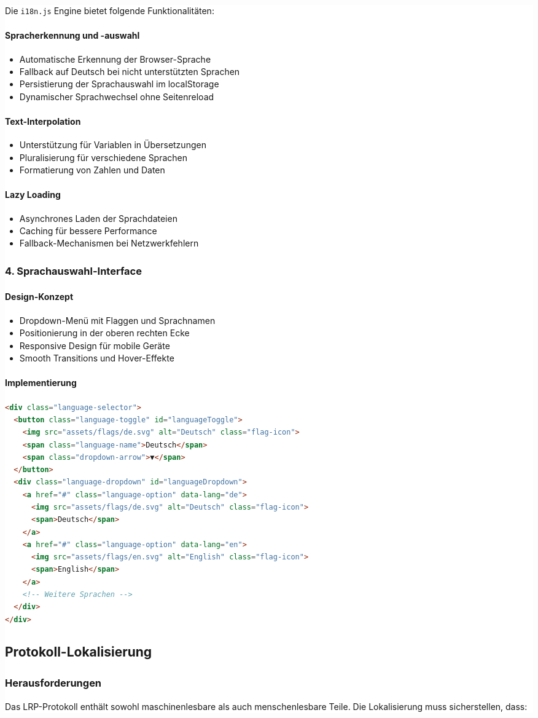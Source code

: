 Die `i18n.js` Engine bietet folgende Funktionalitäten:

#### Spracherkennung und -auswahl
- Automatische Erkennung der Browser-Sprache
- Fallback auf Deutsch bei nicht unterstützten Sprachen
- Persistierung der Sprachauswahl im localStorage
- Dynamischer Sprachwechsel ohne Seitenreload

#### Text-Interpolation
- Unterstützung für Variablen in Übersetzungen
- Pluralisierung für verschiedene Sprachen
- Formatierung von Zahlen und Daten

#### Lazy Loading
- Asynchrones Laden der Sprachdateien
- Caching für bessere Performance
- Fallback-Mechanismen bei Netzwerkfehlern

### 4. Sprachauswahl-Interface

#### Design-Konzept
- Dropdown-Menü mit Flaggen und Sprachnamen
- Positionierung in der oberen rechten Ecke
- Responsive Design für mobile Geräte
- Smooth Transitions und Hover-Effekte

#### Implementierung
```html
<div class="language-selector">
  <button class="language-toggle" id="languageToggle">
    <img src="assets/flags/de.svg" alt="Deutsch" class="flag-icon">
    <span class="language-name">Deutsch</span>
    <span class="dropdown-arrow">▼</span>
  </button>
  <div class="language-dropdown" id="languageDropdown">
    <a href="#" class="language-option" data-lang="de">
      <img src="assets/flags/de.svg" alt="Deutsch" class="flag-icon">
      <span>Deutsch</span>
    </a>
    <a href="#" class="language-option" data-lang="en">
      <img src="assets/flags/en.svg" alt="English" class="flag-icon">
      <span>English</span>
    </a>
    <!-- Weitere Sprachen -->
  </div>
</div>
```

## Protokoll-Lokalisierung

### Herausforderungen
Das LRP-Protokoll enthält sowohl maschinenlesbare als auch menschenlesbare Teile. Die Lokalisierung muss sicherstellen, dass:
